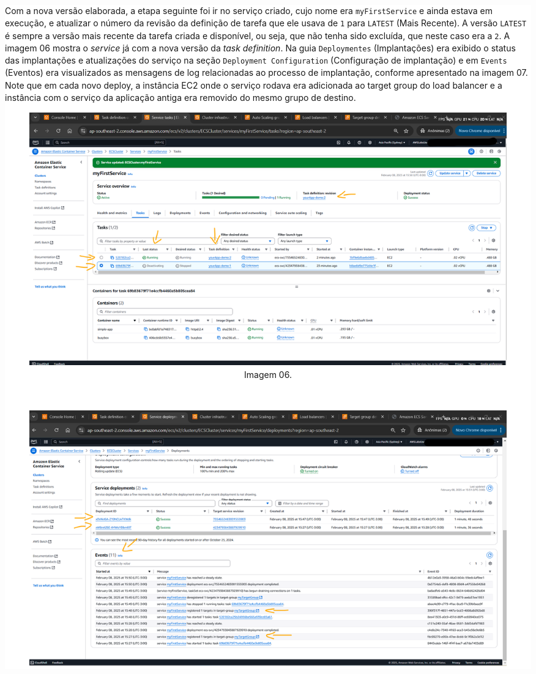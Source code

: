 Com a nova versão elaborada, a etapa seguinte foi ir no serviço criado, cujo nome era `myFirstService` e ainda estava em execução, e atualizar o número da revisão da definição de tarefa que ele usava de `1` para `LATEST` (Mais Recente). A versão `LATEST` é sempre a versão mais recente da tarefa criada e disponível, ou seja, que não tenha sido excluída, que neste caso era a `2`. A imagem 06 mostra o *service* já com a nova versão da *task definition*. Na guia `Deploymentes` (Implantações) era exibido o status das implantações e atualizações do serviço na seção `Deployment Configuration` (Configuração de implantação) e em `Events` (Eventos) era visualizados as mensagens de log relacionadas ao processo de implantação, conforme apresentado na imagem 07. Note que em cada novo deploy, a instância EC2 onde o serviço rodava era adicionada ao target group do load balancer e a instância com o serviço da aplicação antiga era removido do mesmo grupo de destino.

<div align="Center"><figure>
    <img src="./0-aux/img06.png" alt="img06"><br>
    <figcaption>Imagem 06.</figcaption>
</figure></div><br>

<div align="Center"><figure>
    <img src="./0-aux/img07.png" alt="img07"><br>
